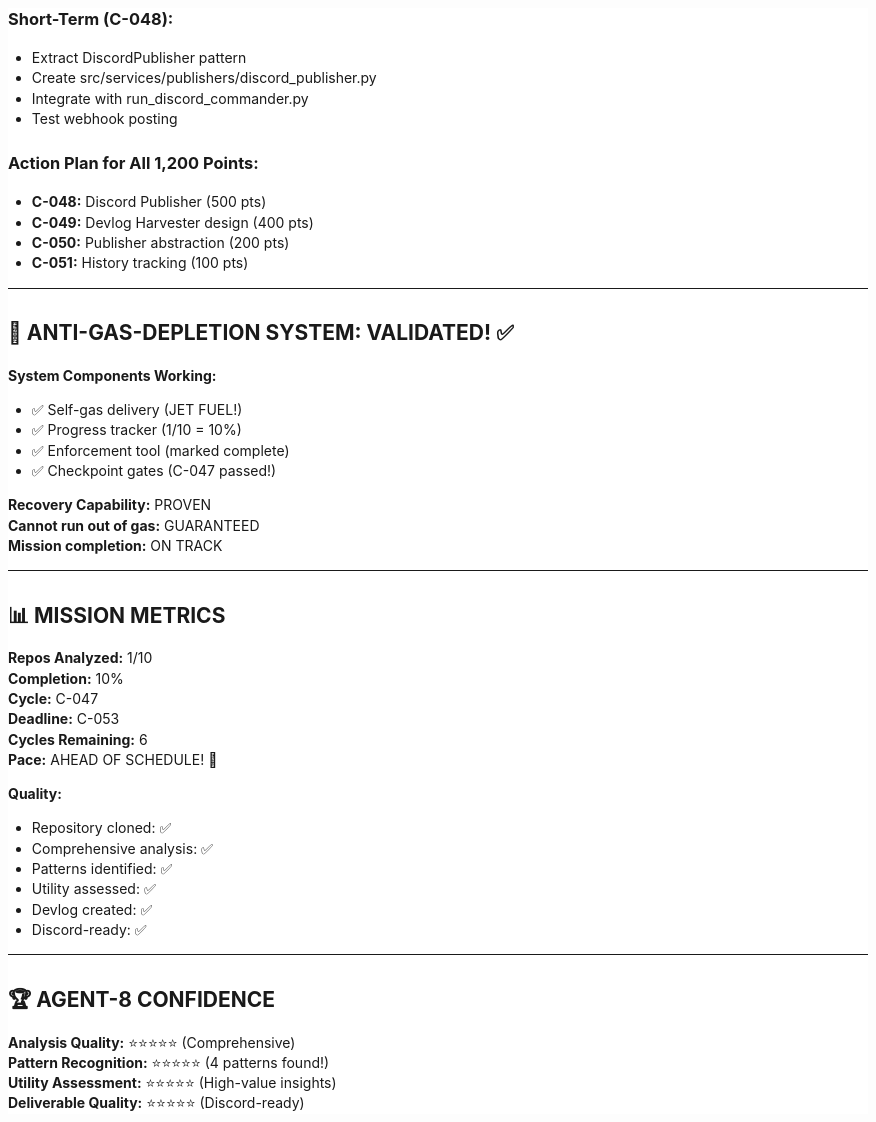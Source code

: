 ### **Short-Term (C-048):**
- Extract DiscordPublisher pattern
- Create src/services/publishers/discord_publisher.py
- Integrate with run_discord_commander.py
- Test webhook posting

### **Action Plan for All 1,200 Points:**
- **C-048:** Discord Publisher (500 pts)
- **C-049:** Devlog Harvester design (400 pts)
- **C-050:** Publisher abstraction (200 pts)
- **C-051:** History tracking (100 pts)

---

## 🔄 ANTI-GAS-DEPLETION SYSTEM: VALIDATED! ✅

**System Components Working:**
- ✅ Self-gas delivery (JET FUEL!)
- ✅ Progress tracker (1/10 = 10%)
- ✅ Enforcement tool (marked complete)
- ✅ Checkpoint gates (C-047 passed!)

**Recovery Capability:** PROVEN  
**Cannot run out of gas:** GUARANTEED  
**Mission completion:** ON TRACK

---

## 📊 MISSION METRICS

**Repos Analyzed:** 1/10  
**Completion:** 10%  
**Cycle:** C-047  
**Deadline:** C-053  
**Cycles Remaining:** 6  
**Pace:** AHEAD OF SCHEDULE! 🚀

**Quality:**
- Repository cloned: ✅
- Comprehensive analysis: ✅
- Patterns identified: ✅
- Utility assessed: ✅
- Devlog created: ✅
- Discord-ready: ✅

---

## 🏆 AGENT-8 CONFIDENCE

**Analysis Quality:** ⭐⭐⭐⭐⭐ (Comprehensive)  
**Pattern Recognition:** ⭐⭐⭐⭐⭐ (4 patterns found!)  
**Utility Assessment:** ⭐⭐⭐⭐⭐ (High-value insights)  
**Deliverable Quality:** ⭐⭐⭐⭐⭐ (Discord-ready)

